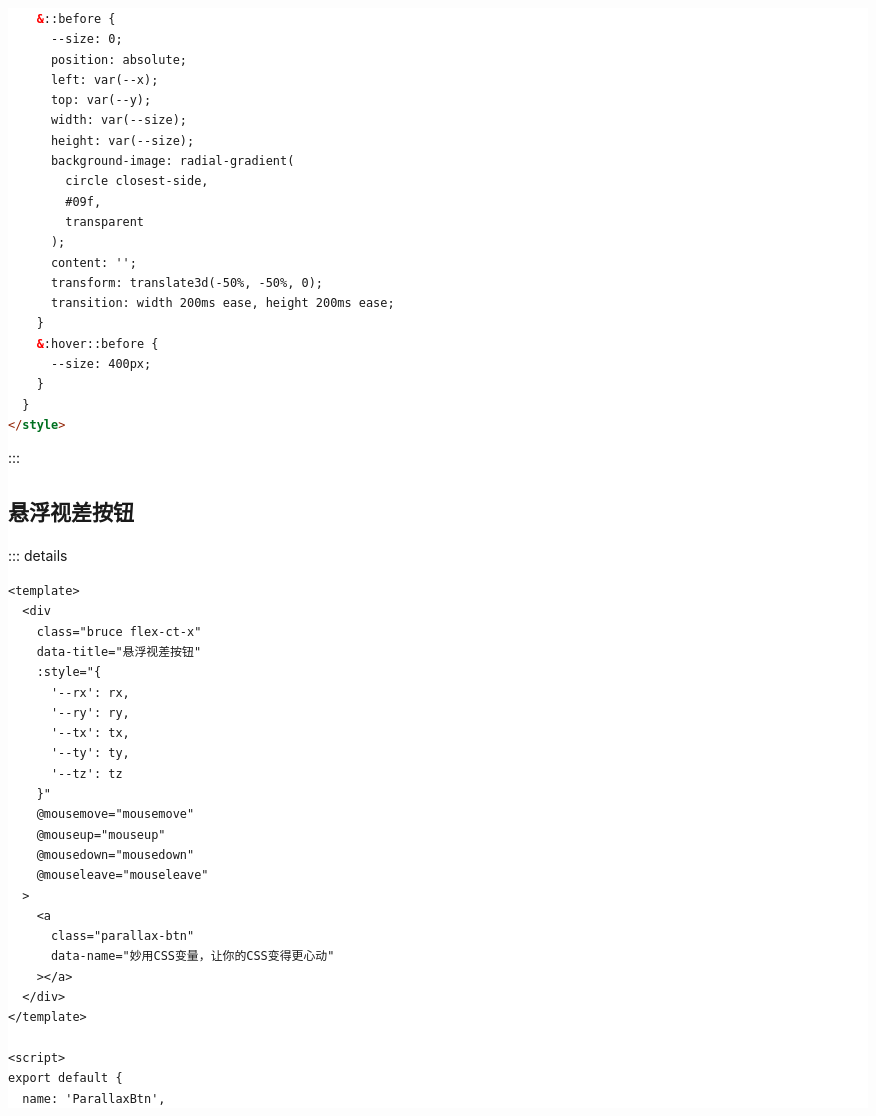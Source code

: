 ```html
    &::before {
      --size: 0;
      position: absolute;
      left: var(--x);
      top: var(--y);
      width: var(--size);
      height: var(--size);
      background-image: radial-gradient(
        circle closest-side,
        #09f,
        transparent
      );
      content: '';
      transform: translate3d(-50%, -50%, 0);
      transition: width 200ms ease, height 200ms ease;
    }
    &:hover::before {
      --size: 400px;
    }
  }
</style>
```

:::

<script setup>
import ChangeColor from '../../src/components/css/change-color.vue' 
import ParallaxBtn from '../../src/components/css/parallax-btn.vue'
import LikeBtn from '../../src/components/css/like-btn.vue' 

</script>

<ChangeColor />

## 悬浮视差按钮

::: details

```vue
<template>
  <div
    class="bruce flex-ct-x"
    data-title="悬浮视差按钮"
    :style="{
      '--rx': rx,
      '--ry': ry,
      '--tx': tx,
      '--ty': ty,
      '--tz': tz
    }"
    @mousemove="mousemove"
    @mouseup="mouseup"
    @mousedown="mousedown"
    @mouseleave="mouseleave"
  >
    <a
      class="parallax-btn"
      data-name="妙用CSS变量，让你的CSS变得更心动"
    ></a>
  </div>
</template>

<script>
export default {
  name: 'ParallaxBtn',
```